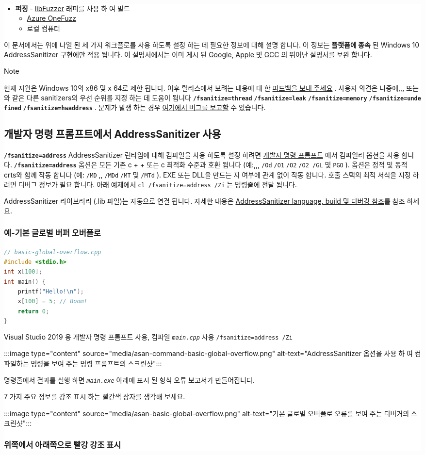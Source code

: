 - **퍼징** - [libFuzzer](https://llvm.org/docs/LibFuzzer.html) 래퍼를 사용 하 여 빌드
  - [Azure OneFuzz](https://www.microsoft.com/security/blog/2020/09/15/microsoft-onefuzz-framework-open-source-developer-tool-fix-bugs/)
  - 로컬 컴퓨터

이 문서에서는 위에 나열 된 세 가지 워크플로를 사용 하도록 설정 하는 데 필요한 정보에 대해 설명 합니다. 이 정보는 **플랫폼에 종속** 된 Windows 10 AddressSanitizer 구현에만 적용 됩니다. 이 설명서에서는 이미 게시 된 [Google, Apple 및 GCC](#external-docs) 의 뛰어난 설명서를 보완 합니다.

> [!NOTE]
> 현재 지원은 Windows 10의 x86 및 x 64로 제한 됩니다. 이후 릴리스에서 보려는 내용에 대 한 [피드백을 보내 주세요](https://aka.ms/vsfeedback/browsecpp) . 사용자 의견은 나중에,,, 또는와 같은 다른 sanitizers의 우선 순위를 지정 하는 데 도움이 됩니다 **`/fsanitize=thread`** **`/fsanitize=leak`** **`/fsanitize=memory`** **`/fsanitize=undefined`** **`/fsanitize=hwaddress`** . 문제가 발생 하는 경우 [여기에서 버그를 보고할](https://aka.ms/feedback/report?space=62) 수 있습니다.

## <a name="use-the-addresssanitizer-from-a-developer-command-prompt"></a><a name="command-prompt"></a> 개발자 명령 프롬프트에서 AddressSanitizer 사용

**`/fsanitize=address`** AddressSanitizer 런타임에 대해 컴파일을 사용 하도록 설정 하려면 [개발자 명령 프롬프트](../build/building-on-the-command-line.md#developer_command_prompt_shortcuts) 에서 컴파일러 옵션을 사용 합니다. **`/fsanitize=address`** 옵션은 모든 기존 c + + 또는 c 최적화 수준과 호환 됩니다 (예:,,, `/Od` `/O1` `/O2` `/O2 /GL` 및 `PGO` ). 옵션은 정적 및 동적 crts와 함께 작동 합니다 (예: `/MD` ,, `/MDd` `/MT` 및 `/MTd` ). EXE 또는 DLL을 만드는 지 여부에 관계 없이 작동 합니다. 호출 스택의 최적 서식을 지정 하려면 디버그 정보가 필요 합니다. 아래 예제에서 `cl /fsanitize=address /Zi` 는 명령줄에 전달 됩니다.

AddressSanitizer 라이브러리 (.lib 파일)는 자동으로 연결 됩니다. 자세한 내용은 [AddressSanitizer language, build 및 디버깅 참조](asan-building.md)를 참조 하세요.

### <a name="example---basic-global-buffer-overflow"></a>예-기본 글로벌 버퍼 오버플로

```cpp
// basic-global-overflow.cpp
#include <stdio.h>
int x[100];
int main() {
    printf("Hello!\n");
    x[100] = 5; // Boom!
    return 0;
}
```

Visual Studio 2019 용 개발자 명령 프롬프트 사용, 컴파일 *`main.cpp`* 사용 `/fsanitize=address /Zi`

:::image type="content" source="media/asan-command-basic-global-overflow.png" alt-text="AddressSanitizer 옵션을 사용 하 여 컴파일하는 명령을 보여 주는 명령 프롬프트의 스크린샷":::

명령줄에서 결과를 실행 하면 *`main.exe`* 아래에 표시 된 형식 오류 보고서가 만들어집니다.

7 가지 주요 정보를 강조 표시 하는 빨간색 상자를 생각해 보세요.

:::image type="content" source="media/asan-basic-global-overflow.png" alt-text="기본 글로벌 오버플로 오류를 보여 주는 디버거의 스크린샷":::

### <a name="red-highlights-from-top-to-bottom"></a>위쪽에서 아래쪽으로 빨강 강조 표시
